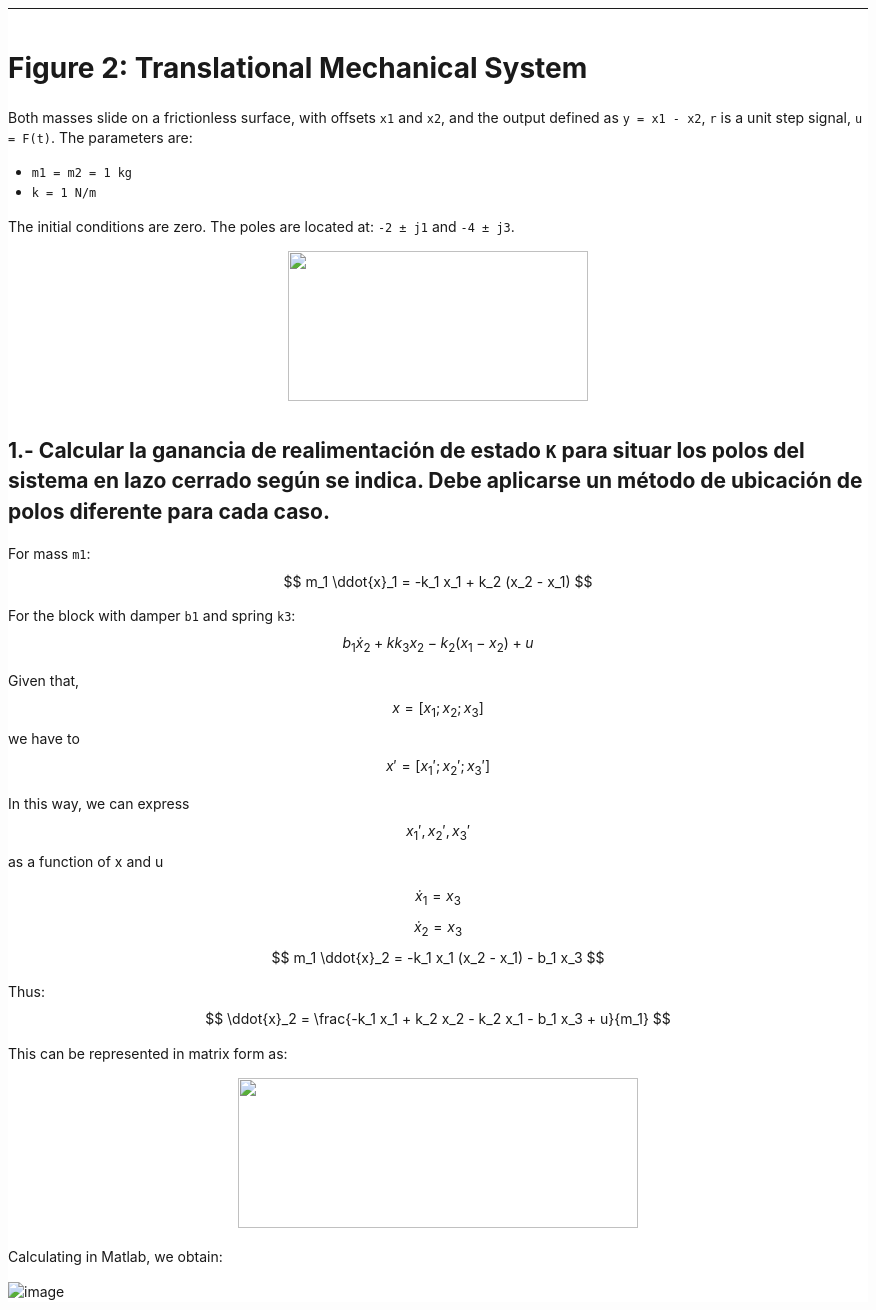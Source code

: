 



---------------------------------------------------



# Figure 2: Translational Mechanical System

Both masses slide on a frictionless surface, with offsets `x1` and `x2`, and the output defined as `y = x1 - x2`, `r` is a unit step signal, `u = F(t)`. The parameters are:

- `m1 = m2 = 1 kg`
- `k = 1 N/m`


The initial conditions are zero. The poles are located at: `-2 ± j1` and `-4 ± j3`.

<p align="center">            
<img src="https://github.com/JoseEmmanuelVG/MechatronicSystemsControl/assets/89156254/ec0ef9cd-650b-473d-83d4-301719ab5710" width="300" height="150">
</p>


## 1.- Calcular la ganancia de realimentación de estado `K` para situar los polos del sistema en lazo cerrado según se indica. Debe aplicarse un método de ubicación de polos diferente para cada caso.

For mass `m1`:
$$ m_1 \ddot{x}_1 = -k_1 x_1 + k_2 (x_2 - x_1) $$

For the block with damper `b1` and spring `k3`:
$$ b_1 \dot{x}_2 + k k_3 x_2 - k_2 (x_1 - x_2) + u $$

Given that, $$x=[x_1 ; x_2 ; x_3 ]$$
we have to $$x' =[x_1' ; x_2' ; x_3' ]$$


In this way, we can express $$x_1' , x_2' , x_3'$$  as a function of x and u

$$ \dot{x}_1 = x_3 $$
$$ \dot{x}_2 = x_3 $$
$$ m_1 \ddot{x}_2 = -k_1 x_1 (x_2 - x_1) - b_1 x_3 $$

Thus:
$$ \ddot{x}_2 = \frac{-k_1 x_1 + k_2 x_2 - k_2 x_1 - b_1 x_3 + u}{m_1} $$

This can be represented in matrix form as:



<p align="center">            
<img src="https://github.com/JoseEmmanuelVG/MechatronicSystemsControl/assets/89156254/e130b340-7231-4af8-b98d-27071363529f" width="400" height="150">
</p>

Calculating in Matlab, we obtain:

![image](https://github.com/JoseEmmanuelVG/MechatronicSystemsControl/assets/89156254/a87133e3-c060-4559-a97f-645e870bbbbf)
